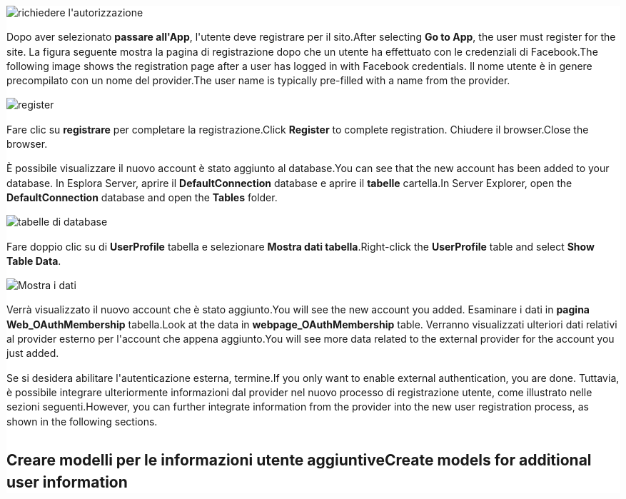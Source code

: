 ![richiedere l'autorizzazione](using-oauth-providers-with-mvc/_static/image8.png)

<span data-ttu-id="b0c41-186">Dopo aver selezionato **passare all'App**, l'utente deve registrare per il sito.</span><span class="sxs-lookup"><span data-stu-id="b0c41-186">After selecting **Go to App**, the user must register for the site.</span></span> <span data-ttu-id="b0c41-187">La figura seguente mostra la pagina di registrazione dopo che un utente ha effettuato con le credenziali di Facebook.</span><span class="sxs-lookup"><span data-stu-id="b0c41-187">The following image shows the registration page after a user has logged in with Facebook credentials.</span></span> <span data-ttu-id="b0c41-188">Il nome utente è in genere precompilato con un nome del provider.</span><span class="sxs-lookup"><span data-stu-id="b0c41-188">The user name is typically pre-filled with a name from the provider.</span></span>

![register](using-oauth-providers-with-mvc/_static/image9.png)

<span data-ttu-id="b0c41-190">Fare clic su **registrare** per completare la registrazione.</span><span class="sxs-lookup"><span data-stu-id="b0c41-190">Click **Register** to complete registration.</span></span> <span data-ttu-id="b0c41-191">Chiudere il browser.</span><span class="sxs-lookup"><span data-stu-id="b0c41-191">Close the browser.</span></span>

<span data-ttu-id="b0c41-192">È possibile visualizzare il nuovo account è stato aggiunto al database.</span><span class="sxs-lookup"><span data-stu-id="b0c41-192">You can see that the new account has been added to your database.</span></span> <span data-ttu-id="b0c41-193">In Esplora Server, aprire il **DefaultConnection** database e aprire il **tabelle** cartella.</span><span class="sxs-lookup"><span data-stu-id="b0c41-193">In Server Explorer, open the **DefaultConnection** database and open the **Tables** folder.</span></span>

![tabelle di database](using-oauth-providers-with-mvc/_static/image10.png)

<span data-ttu-id="b0c41-195">Fare doppio clic su di **UserProfile** tabella e selezionare **Mostra dati tabella**.</span><span class="sxs-lookup"><span data-stu-id="b0c41-195">Right-click the **UserProfile** table and select **Show Table Data**.</span></span>

![Mostra i dati](using-oauth-providers-with-mvc/_static/image11.png)

<span data-ttu-id="b0c41-197">Verrà visualizzato il nuovo account che è stato aggiunto.</span><span class="sxs-lookup"><span data-stu-id="b0c41-197">You will see the new account you added.</span></span> <span data-ttu-id="b0c41-198">Esaminare i dati in **pagina Web\_OAuthMembership** tabella.</span><span class="sxs-lookup"><span data-stu-id="b0c41-198">Look at the data in **webpage\_OAuthMembership** table.</span></span> <span data-ttu-id="b0c41-199">Verranno visualizzati ulteriori dati relativi al provider esterno per l'account che appena aggiunto.</span><span class="sxs-lookup"><span data-stu-id="b0c41-199">You will see more data related to the external provider for the account you just added.</span></span>

<span data-ttu-id="b0c41-200">Se si desidera abilitare l'autenticazione esterna, termine.</span><span class="sxs-lookup"><span data-stu-id="b0c41-200">If you only want to enable external authentication, you are done.</span></span> <span data-ttu-id="b0c41-201">Tuttavia, è possibile integrare ulteriormente informazioni dal provider nel nuovo processo di registrazione utente, come illustrato nelle sezioni seguenti.</span><span class="sxs-lookup"><span data-stu-id="b0c41-201">However, you can further integrate information from the provider into the new user registration process, as shown in the following sections.</span></span>

## <a name="create-models-for-additional-user-information"></a><span data-ttu-id="b0c41-202">Creare modelli per le informazioni utente aggiuntive</span><span class="sxs-lookup"><span data-stu-id="b0c41-202">Create models for additional user information</span></span>
